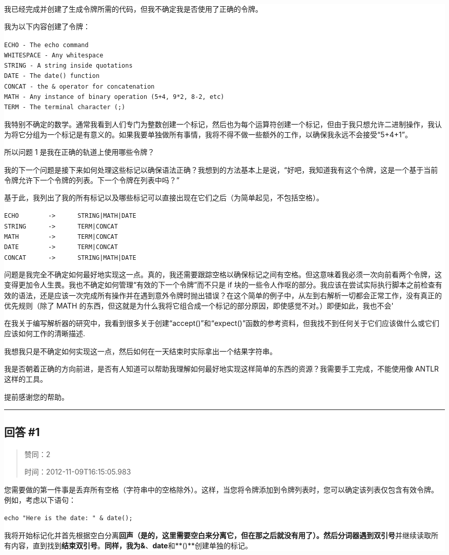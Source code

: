 我已经完成并创建了生成令牌所需的代码，但我不确定我是否使用了正确的令牌。

我为以下内容创建了令牌：

```
ECHO - The echo command
WHITESPACE - Any whitespace
STRING - A string inside quotations
DATE - The date() function
CONCAT - the & operator for concatenation
MATH - Any instance of binary operation (5+4, 9*2, 8-2, etc)
TERM - The terminal character (;) 
```

我特别不确定的数学。通常我看到人们专门为整数创建一个标记，然后也为每个运算符创建一个标记，但由于我只想允许二进制操作，我认为将它分组为一个标记是有意义的。如果我要单独做所有事情，我将不得不做一些额外的工作，以确保我永远不会接受“5+4+1”。

所以问题 1 是我在正确的轨道上使用哪些令牌？

我的下一个问题是接下来如何处理这些标记以确保语法正确？我想到的方法基本上是说，“好吧，我知道我有这个令牌，这是一个基于当前令牌允许下一个令牌的列表。下一个令牌在列表中吗？”

基于此，我列出了我的所有标记以及哪些标记可以直接出现在它们之后（为简单起见，不包括空格）。

```
ECHO        ->      STRING|MATH|DATE
STRING      ->      TERM|CONCAT
MATH        ->      TERM|CONCAT
DATE        ->      TERM|CONCAT
CONCAT      ->      STRING|MATH|DATE 
```

问题是我完全不确定如何最好地实现这一点。真的，我还需要跟踪空格以确保标记之间有空格。但这意味着我必须一次向前看两个令牌，这变得更加令人生畏。我也不确定如何管理“有效的下一个令牌”而不只是 if 块的一些令人作呕的部分。我应该在尝试实际执行脚本之前检查有效的语法，还是应该一次完成所有操作并在遇到意外令牌时抛出错误？在这个简单的例子中，从左到右解析一切都会正常工作，没有真正的优先规则（除了 MATH 的东西，但这就是为什么我将它组合成一个标记的部分原因，即使感觉不对。）即便如此，我也不会'

在我关于编写解析器的研究中，我看到很多关于创建“accept()”和“expect()”函数的参考资料，但我找不到任何关于它们应该做什么或它们应该如何工作的清晰描述.

我想我只是不确定如何实现这一点，然后如何在一天结束时实际拿出一个结果字符串。

我是否朝着正确的方向前进，是否有人知道可以帮助我理解如何最好地实现这样简单的东西的资源？我需要手工完成，不能使用像 ANTLR 这样的工具。

提前感谢您的帮助。

* * *

## 回答 #1

> 赞同：2
> 
> 时间：2012-11-09T16:15:05.983

您需要做的第一件事是丢弃所有空格（字符串中的空格除外）。这样，当您将令牌添加到令牌列表时，您可以确定该列表仅包含有效令牌。例如，考虑以下语句：

```
echo "Here is the date: " & date(); 
```

我将开始标记化并首先根据空白分离**回声（是的，这里需要空白来分离它，但在那之后就没有用了）。**然后分词器遇到**双引号**并继续读取所有内容，直到找到**结束双引号**。**同样，我为&**、**date**和**()**创建单独的标记。
